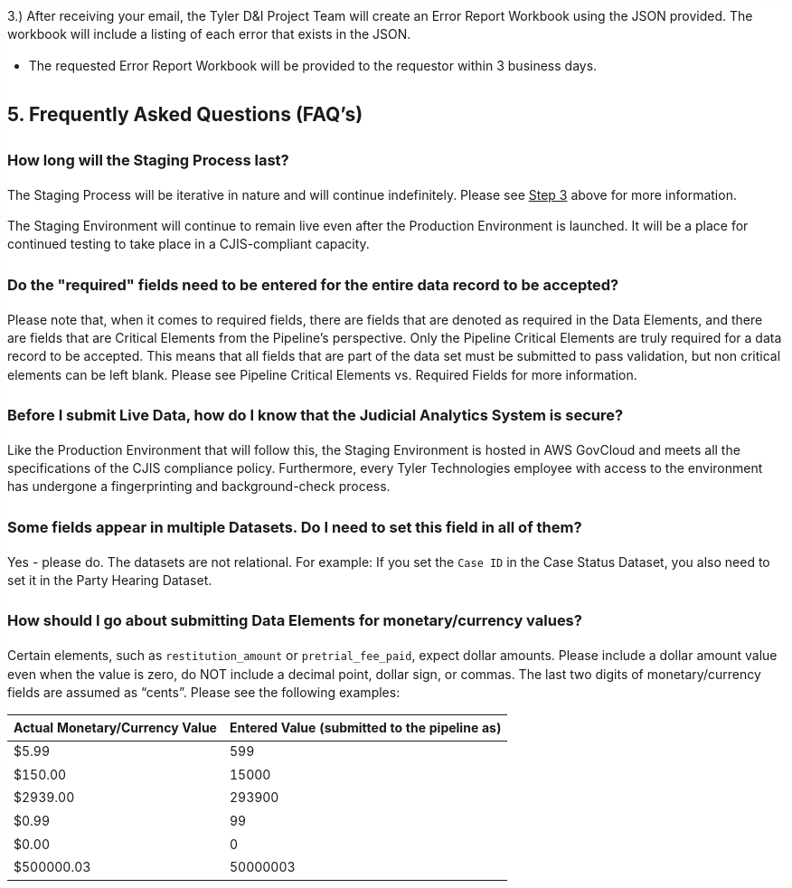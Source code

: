 3.) After receiving your email, the Tyler D&I Project Team will create an Error Report Workbook using the JSON provided. The workbook will include a listing of each error that exists in the JSON.
- The requested Error Report Workbook will be provided to the requestor within 3 business days. 

## 5. Frequently Asked Questions (FAQ’s)
### How long will the Staging Process last?

The Staging Process will be iterative in nature and will continue indefinitely.  Please see [Step 3](#3-resolving-error-messages) above for more information.

The Staging Environment will continue to remain live even after the Production Environment is launched.  It will be a place for continued testing to take place in a CJIS-compliant capacity.

### Do the "required" fields need to be entered for the entire data record to be accepted?

Please note that, when it comes to required fields, there are fields that are denoted as required in the Data Elements, and there are fields that are Critical Elements from the Pipeline’s perspective.  Only the Pipeline Critical Elements are truly required for a data record to be accepted. This means that all fields that are part of the data set must be submitted to pass validation, but non critical elements can be left blank. Please see Pipeline Critical Elements vs. Required Fields for more information.

### Before I submit Live Data, how do I know that the Judicial Analytics System is secure?

Like the Production Environment that will follow this, the Staging Environment is hosted in AWS GovCloud and meets all the specifications of the CJIS compliance policy.  Furthermore, every Tyler Technologies employee with access to the environment has undergone a fingerprinting and background-check process.

### Some fields appear in multiple Datasets.  Do I need to set this field in all of them?

Yes - please do.  The datasets are not relational.  For example: If you set the `Case ID` in the Case Status Dataset, you also need to set it in the Party Hearing Dataset.

### How should I go about submitting Data Elements for monetary/currency values?

Certain elements, such as `restitution_amount` or `pretrial_fee_paid`, expect dollar amounts.  Please include a dollar amount value even when the value is zero, do NOT include a decimal point, dollar sign, or commas.  The last two digits of monetary/currency fields are assumed as “cents”. Please see the following examples:

| Actual Monetary/Currency Value          | Entered Value (submitted to the pipeline as) | 
|----------------|--------------|
| $5.99          | 599          | 
| $150.00        | 15000        | 
| $2939.00       | 293900       | 
| $0.99          | 99           | 
| $0.00          | 0            | 
| $500000.03     | 50000003     | 
